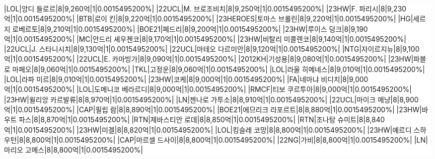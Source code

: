 |LOL|앙디 들로르|8|9,260억|1|0.0015495200%|
|22UCL|M. 브로조비치|8|9,250억|1|0.0015495200%|
|23HW|F. 파리시|8|9,230억|1|0.0015495200%|
|BTB|로이 킨|8|9,220억|1|0.0015495200%|
|23HEROES|토마스 브롤린|8|9,220억|1|0.0015495200%|
|HG|세르지 로베르토|8|9,210억|1|0.0015495200%|
|BOE21|페드리|8|9,200억|1|0.0015495200%|
|23HW|루이스 덩크|8|9,190억|1|0.0015495200%|
|MC|안드리 셰우첸코|8|9,170억|1|0.0015495200%|
|23HW|비탈리 미콜렌코|8|9,140억|1|0.0015495200%|
|22UCL|J. 스타니시치|8|9,130억|1|0.0015495200%|
|22UCL|마테오 다르미안|8|9,120억|1|0.0015495200%|
|NTG|자이르지뉴|8|9,100억|1|0.0015495200%|
|22UCL|E. 카마빙가|8|9,090억|1|0.0015495200%|
|2012KH|기성용|8|9,080억|1|0.0015495200%|
|23HW|파블로 마페오|8|9,060억|1|0.0015495200%|
|TKL|고정운|8|9,060억|1|0.0015495200%|
|LOL|라울 히메네스|8|9,010억|1|0.0015495200%|
|LOL|라파 미르|8|9,010억|1|0.0015495200%|
|23HW|코케|8|9,000억|1|0.0015495200%|
|FA|네마냐 비디치|8|9,000억|1|0.0015495200%|
|LOL|도메니코 베라르디|8|9,000억|1|0.0015495200%|
|RMCF|티보 쿠르투아|8|9,000억|1|0.0015495200%|
|23HW|윌리앙 카르발류|8|8,970억|1|0.0015495200%|
|LN|젠나로 가투소|8|8,910억|1|0.0015495200%|
|22UCL|마이크 메냥|8|8,900억|1|0.0015495200%|
|CAP|필립 람|8|8,890억|1|0.0015495200%|
|BOE21|에므리크 라포르트|8|8,880억|1|0.0015495200%|
|23HW|바우트 파스|8|8,870억|1|0.0015495200%|
|RTN|제바스티안 로데|8|8,850억|1|0.0015495200%|
|RTN|조나탕 슈미트|8|8,840억|1|0.0015495200%|
|23HW|미겔|8|8,820억|1|0.0015495200%|
|LOL|킹슬레 코망|8|8,800억|1|0.0015495200%|
|23HW|예르디 스하우턴|8|8,800억|1|0.0015495200%|
|CAP|마르셀 드사이|8|8,800억|1|0.0015495200%|
|22NG|가비|8|8,800억|1|0.0015495200%|
|LN|마리오 고메스|8|8,800억|1|0.0015495200%|